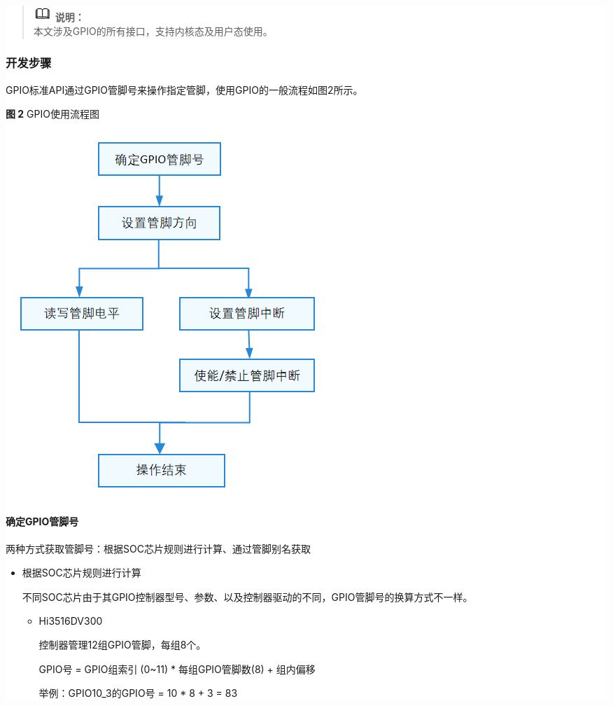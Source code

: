 >![](../public_sys-resources/icon-note.gif) **说明：**<br>
>本文涉及GPIO的所有接口，支持内核态及用户态使用。

### 开发步骤

GPIO标准API通过GPIO管脚号来操作指定管脚，使用GPIO的一般流程如图2所示。

**图 2** GPIO使用流程图

![GPIO使用流程图](figures/GPIO使用流程图.png)

#### 确定GPIO管脚号

两种方式获取管脚号：根据SOC芯片规则进行计算、通过管脚别名获取

- 根据SOC芯片规则进行计算

    不同SOC芯片由于其GPIO控制器型号、参数、以及控制器驱动的不同，GPIO管脚号的换算方式不一样。

    - Hi3516DV300

        控制器管理12组GPIO管脚，每组8个。

        GPIO号 = GPIO组索引 (0~11) \* 每组GPIO管脚数(8) + 组内偏移

        举例：GPIO10_3的GPIO号 = 10 \* 8 + 3 = 83

